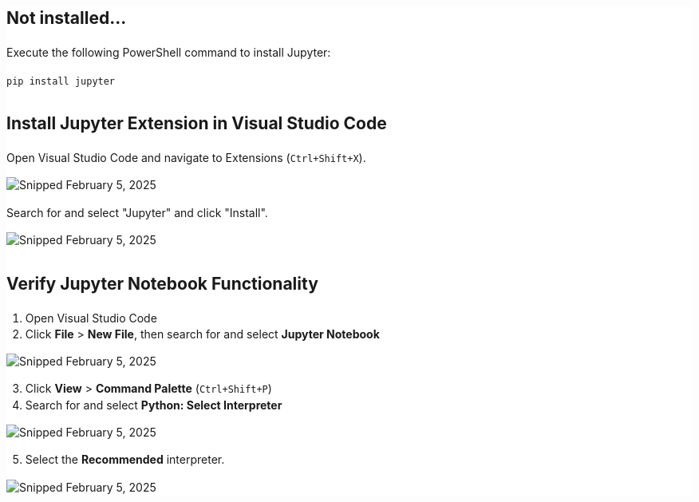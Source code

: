 ## Not installed...

Execute the following PowerShell command to install Jupyter:

```powershell
pip install jupyter
```

## Install Jupyter Extension in Visual Studio Code

Open Visual Studio Code and navigate to Extensions (`Ctrl+Shift+X`).

<img src="https://github.com/user-attachments/assets/3ac8dc62-cc5a-4264-992f-a809c0524c55" width="800" title="Snipped February 5, 2025" />

Search for and select "Jupyter" and click "Install".

<img src="https://github.com/user-attachments/assets/d618a771-041c-40a2-a351-6c63cc51d0bc" width="800" title="Snipped February 5, 2025" />

## Verify Jupyter Notebook Functionality

1. Open Visual Studio Code
2. Click **File** > **New File**, then search for and select **Jupyter Notebook**

<img src="https://github.com/user-attachments/assets/066afd03-d3ff-435e-a651-ae6a28a57bc3" width="800" title="Snipped February 5, 2025" />

3. Click **View** > **Command Palette** (`Ctrl+Shift+P`)
4. Search for and select **Python: Select Interpreter**

<img src="https://github.com/user-attachments/assets/bfd68ebc-350c-421e-9ec1-1f1f8fd3b35e" width="800" title="Snipped February 5, 2025" />

5. Select the **Recommended** interpreter.

<img src="https://github.com/user-attachments/assets/4abe9278-ecf8-49bd-aa00-330e06fed88b" width="800" title="Snipped February 5, 2025" />

